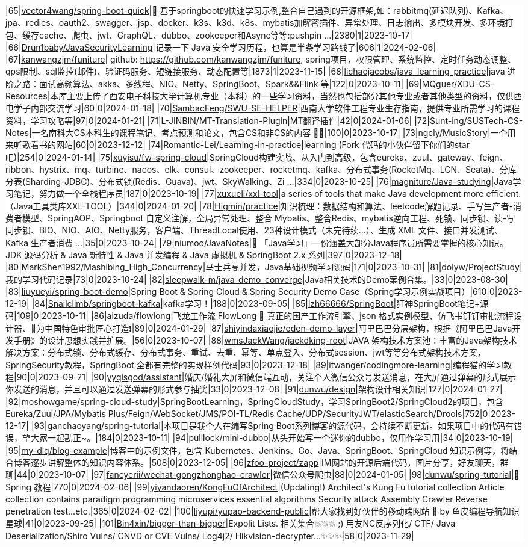 |65|[vector4wang/spring-boot-quick](https://github.com/vector4wang/spring-boot-quick)|:herb: 基于springboot的快速学习示例,整合自己遇到的开源框架,如：rabbitmq(延迟队列)、Kafka、jpa、redies、oauth2、swagger、jsp、docker、k3s、k3d、k8s、mybatis加解密插件、异常处理、日志输出、多模块开发、多环境打包、缓存cache、爬虫、jwt、GraphQL、dubbo、zookeeper和Async等等:pushpin ...|2380|1|2023-10-17|
|66|[Drun1baby/JavaSecurityLearning](https://github.com/Drun1baby/JavaSecurityLearning)|记录一下 Java 安全学习历程，也算是半条学习路线了|606|1|2024-02-06|
|67|[kanwangzjm/funiture](https://github.com/kanwangzjm/funiture)| github: https://github.com/kanwangzjm/funiture, spring项目，权限管理、系统监控、定时任务动态调整、qps限制、sql监控(邮件)、验证码服务、短链接服务、动态配置等|1873|1|2023-11-15|
|68|[lichaojacobs/java_learning_practice](https://github.com/lichaojacobs/java_learning_practice)|java 进阶之路：面试高频算法、akka、多线程、NIO、Netty、SpringBoot、Spark&&Flink 等|122|0|2023-10-11|
|69|[MQguer/XDU-CS-Resources](https://github.com/MQguer/XDU-CS-Resources)|本库主要上传了西安电子科技大学计算机专业（本科）的一些学习资料，当然也包括部分其他专业或者其他类型的资料，仅供西电学子内部交流学习|60|0|2024-01-18|
|70|[SambacFeng/SWU-SE-HELPER](https://github.com/SambacFeng/SWU-SE-HELPER)|西南大学软件工程专业生存指南，提供专业所需学习的课程资料，学习攻略等|97|0|2024-01-21|
|71|[L-JINBIN/MT-Translation-Plugin](https://github.com/L-JINBIN/MT-Translation-Plugin)|MT翻译插件|42|0|2024-01-06|
|72|[Sunt-ing/SUSTech-CS-Notes](https://github.com/Sunt-ing/SUSTech-CS-Notes)|一名南科大CS本科生的课程笔记、考点预测和论文，包含CS和非CS的内容 :rocket::rocket:|100|0|2023-10-17|
|73|[ngcly/MusicStory](https://github.com/ngcly/MusicStory)|一个用来听歌看书的网站|60|0|2023-12-12|
|74|[Romantic-Lei/Learning-in-practice](https://github.com/Romantic-Lei/Learning-in-practice)|learning  (Fork 代码的小伙伴留下你们的star吧)|254|0|2024-01-14|
|75|[xuyisu/fw-spring-cloud](https://github.com/xuyisu/fw-spring-cloud)|SpringCloud构建实战、从入门到高级，包含eureka、zuul、gateway、feign、ribbon、hystrix、mq、turbine、nacos、elk、consul、zookeeper、rocketmq、kafka、分布式事务(RocketMq、LCN、Seata)、分库分表(Sharding-JDBC)、分布式锁(Redis、Guava)、jwt、SkyWalking、Zi ...|334|0|2023-10-25|
|76|[magniture/Java-studying](https://github.com/magniture/Java-studying)|Java学习笔记，努力做一个全栈程序员|187|0|2023-10-19|
|77|[xuxueli/xxl-tool](https://github.com/xuxueli/xxl-tool)|a series of tools that make Java development more efficient.（Java工具类库XXL-TOOL）|344|0|2024-01-20|
|78|[Higmin/practice](https://github.com/Higmin/practice)|知识梳理：数据结构和算法、leetcode解题记录、手写生产者-消费者模型、SpringAOP、Springboot 自定义注解，全局异常处理、整合 Mybatis、整合Redis、mybatis逆向工程、死锁、同步锁、读-写同步锁、BIO、NIO、AIO、Netty服务，客户端、ThreadLocal使用、23种设计模式（未完待续...）、生成 XML 文件、接口并发测试、Kafka 生产者消费 ...|35|0|2023-10-24|
|79|[niumoo/JavaNotes](https://github.com/niumoo/JavaNotes)|🧱 「Java学习」一份涵盖大部分Java程序员所需要掌握的核心知识。JDK 源码分析 & Java 新特性 & Java 并发编程 & Java 虚拟机 & SpringBoot 2.x 系列|397|0|2023-12-18|
|80|[MarkShen1992/Mashibing_High_Concurrency](https://github.com/MarkShen1992/Mashibing_High_Concurrency)|马士兵高并发，Java基础视频学习源码|171|0|2023-10-31|
|81|[dolyw/ProjectStudy](https://github.com/dolyw/ProjectStudy)|我的学习代码记录|73|0|2023-10-24|
|82|[sleepwalk-m/java_demo_converge](https://github.com/sleepwalk-m/java_demo_converge)|Java相关技术的Demo案例合集。|33|0|2023-08-30|
|83|[liuyueyi/spring-boot-demo](https://github.com/liuyueyi/spring-boot-demo)|Spring Boot & Spring Cloud & Spring Security Demo Case（Spring学习示例实战项目）|610|0|2023-12-19|
|84|[Snailclimb/springboot-kafka](https://github.com/Snailclimb/springboot-kafka)|kafka学习！|188|0|2023-09-05|
|85|[lzh66666/SpringBoot](https://github.com/lzh66666/SpringBoot)|狂神SpringBoot笔记+源码|109|0|2023-10-11|
|86|[aizuda/flowlong](https://github.com/aizuda/flowlong)|飞龙工作流 FlowLong 🐉 真正的国产工作流引擎、json 格式实例模型、仿飞书钉钉审批流程设计器、🚩为中国特色审批匠心打造❗|89|0|2024-01-29|
|87|[shiyindaxiaojie/eden-demo-layer](https://github.com/shiyindaxiaojie/eden-demo-layer)|阿里巴巴分层架构，根据《阿里巴巴Java开发手册》的设计思想实践并扩展。|56|0|2023-10-07|
|88|[wmsJackWang/jackdking-root](https://github.com/wmsJackWang/jackdking-root)|JAVA 架构技术方案池：丰富的Java架构技术解决方案：分布式锁、分布式缓存、分布式事务、重试、去重、幂等、单点登入、分布式session、jwt等等分布式架构技术方案，SpringSecurity教程，SpringBoot 全都有完整的实现样例代码|93|0|2023-12-18|
|89|[itwanger/codingmore-learning](https://github.com/itwanger/codingmore-learning)|编程猫的学习教程|90|0|2023-09-21|
|90|[yyqisgod/assistant](https://github.com/yyqisgod/assistant)|婚庆/婚礼大屏和微信端互动，关注个人微信公众号发送消息，在大屏通过弹幕的形式展示你发送的消息，并且可以通过发送弹幕的形式参与抽奖|33|0|2023-12-08|
|91|[dunwu/design](https://github.com/dunwu/design)|架构设计相关知识|127|0|2024-01-27|
|92|[moshowgame/spring-cloud-study](https://github.com/moshowgame/spring-cloud-study)|SpringBootLearning，SpringCloudStudy，学习SpringBoot2/SpringCloud2的项目，包含Eureka/Zuul/JPA/Mybatis Plus/Feign/WebSocket/JMS/POI-TL/Redis Cache/UDP/SecurityJWT/elasticSearch/Drools|752|0|2023-12-17|
|93|[ganchaoyang/spring-tutorial](https://github.com/ganchaoyang/spring-tutorial)|本项目是我个人在编写Spring Boot系列博客的源代码，会持续不断更新。如果项目中的代码有错误，望大家一起勘正~。|184|0|2023-10-11|
|94|[pulllock/mini-dubbo](https://github.com/pulllock/mini-dubbo)|从头开始写一个迷你的dubbo，仅用作学习用|34|0|2023-10-19|
|95|[my-dlq/blog-example](https://github.com/my-dlq/blog-example)|博客中的示例文件，包含 Kubernetes、Jenkins、Go、Java、SpringBoot、SpringCloud 知识示例等，将结合博客逐步讲解整体的知识内容体系。|508|0|2023-12-05|
|96|[zfoo-project/zapp](https://github.com/zfoo-project/zapp)|IM网站的开源后端代码，图片分享，好友聊天，群聊|44|0|2023-10-07|
|97|[fancyerii/wechat-gongzhonghao-crawler](https://github.com/fancyerii/wechat-gongzhonghao-crawler)|微信公众号爬虫|88|0|2024-01-05|
|98|[dunwu/spring-tutorial](https://github.com/dunwu/spring-tutorial)|:book: Spring 教程|770|0|2024-02-06|
|99|[yiyandaoren/KongFuOfArchitect](https://github.com/yiyandaoren/KongFuOfArchitect)|(Updating!) Architect's Kung Fu tutorial collection Article collection contains paradigm programming microservices essential algorithms Security attack Assembly Crawler Reverse penetration test...etc.|365|0|2024-02-02|
|100|[liyupi/yupao-backend-public](https://github.com/liyupi/yupao-backend-public)|帮大家找到好伙伴的移动端网站 💎 by 鱼皮编程导航知识星球|41|0|2023-09-25|
|101|[Bin4xin/bigger-than-bigger](https://github.com/Bin4xin/bigger-than-bigger)|Expolit Lists. 相关集合💥💥💥 ;) 用友NC反序列化/ CTF/ Java Deserialization/Shiro Vulns/ CNVD or CVE Vulns/ Log4j2/ Hikvision-decrypter...✨✨✨|58|0|2023-11-29|